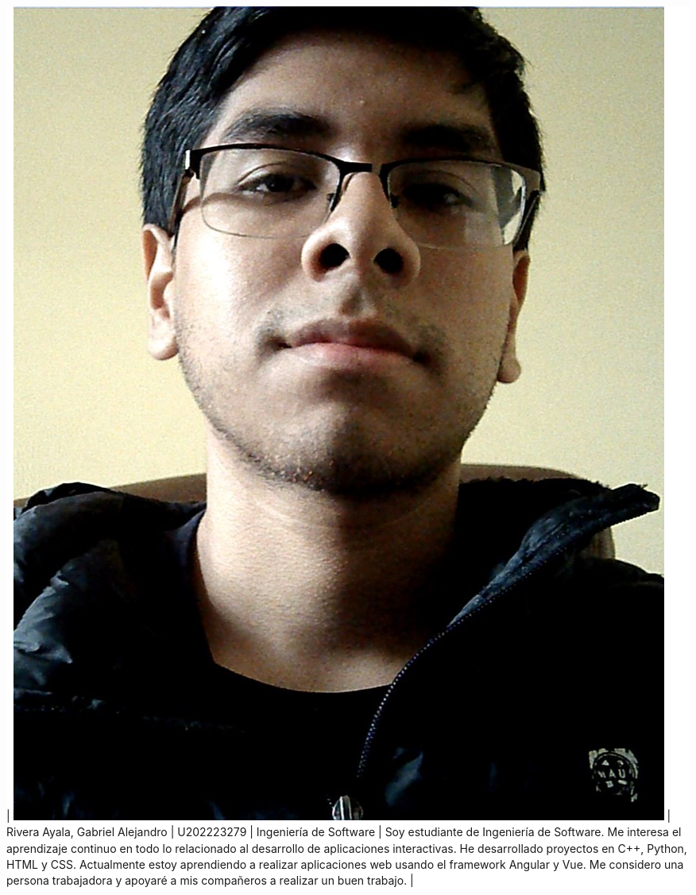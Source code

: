 | ![gabriel](/assets/chapter1/gabriel.jpg)                              | Rivera Ayala, Gabriel Alejandro | U202223279 | Ingeniería de Software | Soy estudiante de Ingeniería de Software. Me interesa el aprendizaje continuo en todo lo relacionado al desarrollo de aplicaciones interactivas. He desarrollado proyectos en C++, Python, HTML y CSS. Actualmente estoy aprendiendo a realizar aplicaciones web usando el framework Angular y Vue. Me considero una persona trabajadora y apoyaré a mis compañeros a realizar un buen trabajo.             |
